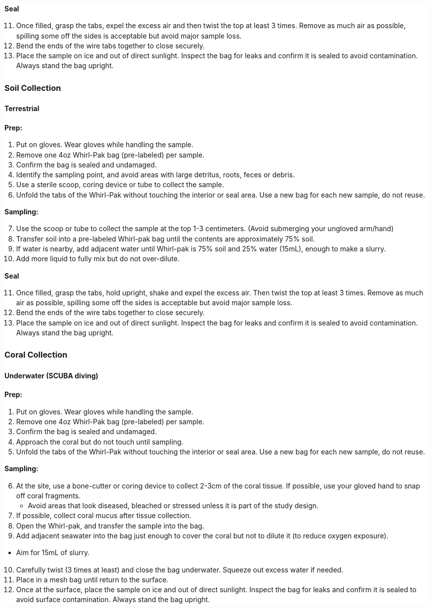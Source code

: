 **Seal**

11. Once filled, grasp the tabs, expel the excess air and then twist the top at least 3 times. Remove as much air as possible, spilling some off the sides is acceptable but avoid major sample loss.
12. Bend the ends of the wire tabs together to close securely.
13. Place the sample on ice and out of direct sunlight. Inspect the bag for leaks and confirm it is sealed to avoid contamination. Always stand the bag upright.
    
### Soil Collection

#### Terrestrial

**Prep:**

1. Put on gloves. Wear gloves while handling the sample.
2. Remove one 4oz Whirl-Pak bag (pre-labeled) per sample.
3. Confirm the bag is sealed and undamaged.
4. Identify the sampling point, and avoid areas with large detritus, roots, feces or debris.
5. Use a sterile scoop, coring device or tube to collect the sample.
6. Unfold the tabs of the Whirl-Pak without touching the interior or seal area. Use a new bag for each new sample, do not reuse.

**Sampling:**

7. Use the scoop or tube to collect the sample at the top 1-3 centimeters. (Avoid submerging your ungloved arm/hand)
8. Transfer soil into a pre-labeled Whirl-pak bag until the contents are approximately 75% soil.
9. If water is nearby, add adjacent water until Whirl-pak is 75% soil and 25% water (15mL), enough to make a slurry.
10. Add more liquid to fully mix but do not over-dilute.

**Seal**

11. Once filled, grasp the tabs, hold upright, shake and expel the excess air. Then twist the top at least 3 times. Remove as much air as possible, spilling some off the sides is acceptable but avoid major sample loss.
12. Bend the ends of the wire tabs together to close securely.
13. Place the sample on ice and out of direct sunlight. Inspect the bag for leaks and confirm it is sealed to avoid contamination. Always stand the bag upright.

### Coral Collection

#### Underwater (SCUBA diving)

**Prep:**

1. Put on gloves. Wear gloves while handling the sample.
2. Remove one 4oz Whirl-Pak bag (pre-labeled) per sample.
3. Confirm the bag is sealed and undamaged.
4. Approach the coral but do not touch until sampling.
5. Unfold the tabs of the Whirl-Pak without touching the interior or seal area. Use a new bag for each new sample, do not reuse.

**Sampling:**

6. At the site, use a bone-cutter or coring device to collect 2-3cm of the coral tissue. If possible, use your gloved hand to snap off coral fragments.
    - Avoid areas that look diseased, bleached or stressed unless it is part of the study design. 
7. If possible, collect coral mucus after tissue collection.
8. Open the Whirl-pak, and transfer the sample into the bag.
9. Add adjacent seawater into the bag just enough to cover the coral but not to dilute it (to reduce oxygen exposure).
  - Aim for 15mL of slurry.
10. Carefully twist (3 times at least) and close the bag underwater. Squeeze out excess water if needed.
11. Place in a mesh bag until return to the surface.
12. Once at the surface, place the sample on ice and out of direct sunlight. Inspect the bag for leaks and confirm it is sealed to avoid surface contamination. Always stand the bag upright.
